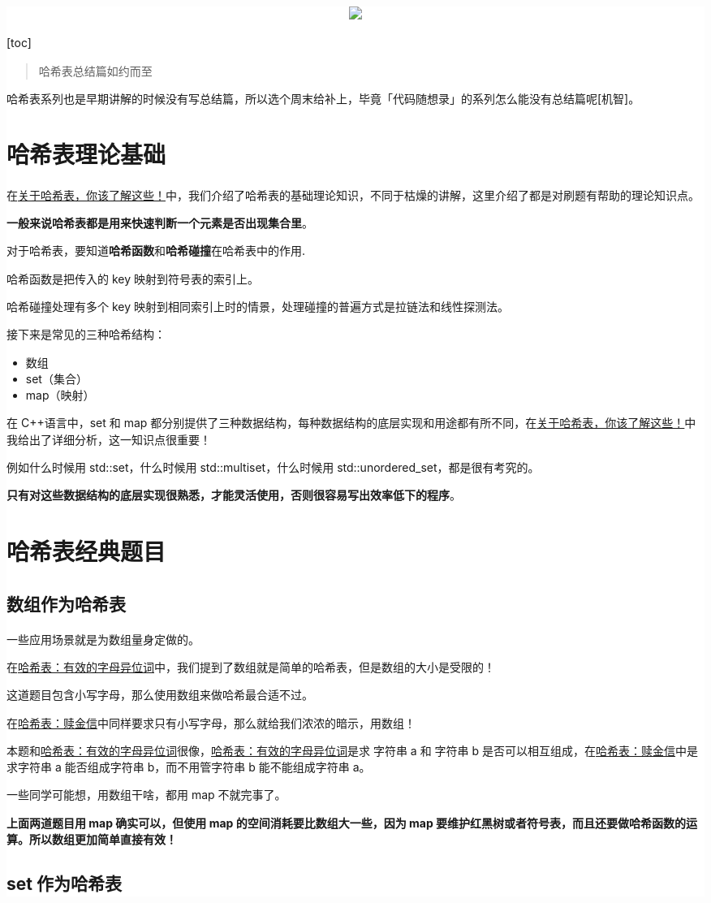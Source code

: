 <p align='center'>
<img src="https://img-blog.csdnimg.cn/20201215214102642.png" width=400 >

[toc]

> 哈希表总结篇如约而至

哈希表系列也是早期讲解的时候没有写总结篇，所以选个周末给补上，毕竟「代码随想录」的系列怎么能没有总结篇呢[机智]。

# 哈希表理论基础

在[关于哈希表，你该了解这些！](https://mp.weixin.qq.com/s/g8N6WmoQmsCUw3_BaWxHZA)中，我们介绍了哈希表的基础理论知识，不同于枯燥的讲解，这里介绍了都是对刷题有帮助的理论知识点。

**一般来说哈希表都是用来快速判断一个元素是否出现集合里**。

对于哈希表，要知道**哈希函数**和**哈希碰撞**在哈希表中的作用.

哈希函数是把传入的 key 映射到符号表的索引上。

哈希碰撞处理有多个 key 映射到相同索引上时的情景，处理碰撞的普遍方式是拉链法和线性探测法。

接下来是常见的三种哈希结构：

- 数组
- set（集合）
- map（映射）

在 C++语言中，set 和 map 都分别提供了三种数据结构，每种数据结构的底层实现和用途都有所不同，在[关于哈希表，你该了解这些！](https://mp.weixin.qq.com/s/g8N6WmoQmsCUw3_BaWxHZA)中我给出了详细分析，这一知识点很重要！

例如什么时候用 std::set，什么时候用 std::multiset，什么时候用 std::unordered_set，都是很有考究的。

**只有对这些数据结构的底层实现很熟悉，才能灵活使用，否则很容易写出效率低下的程序**。

# 哈希表经典题目

## 数组作为哈希表

一些应用场景就是为数组量身定做的。

在[哈希表：有效的字母异位词](https://mp.weixin.qq.com/s/vM6OszkM6L1Mx2Ralm9Dig)中，我们提到了数组就是简单的哈希表，但是数组的大小是受限的！

这道题目包含小写字母，那么使用数组来做哈希最合适不过。

在[哈希表：赎金信](https://mp.weixin.qq.com/s/sYZIR4dFBrw_lr3eJJnteQ)中同样要求只有小写字母，那么就给我们浓浓的暗示，用数组！

本题和[哈希表：有效的字母异位词](https://mp.weixin.qq.com/s/vM6OszkM6L1Mx2Ralm9Dig)很像，[哈希表：有效的字母异位词](https://mp.weixin.qq.com/s/vM6OszkM6L1Mx2Ralm9Dig)是求 字符串 a 和 字符串 b 是否可以相互组成，在[哈希表：赎金信](https://mp.weixin.qq.com/s/sYZIR4dFBrw_lr3eJJnteQ)中是求字符串 a 能否组成字符串 b，而不用管字符串 b 能不能组成字符串 a。

一些同学可能想，用数组干啥，都用 map 不就完事了。

**上面两道题目用 map 确实可以，但使用 map 的空间消耗要比数组大一些，因为 map 要维护红黑树或者符号表，而且还要做哈希函数的运算。所以数组更加简单直接有效！**

## set 作为哈希表
